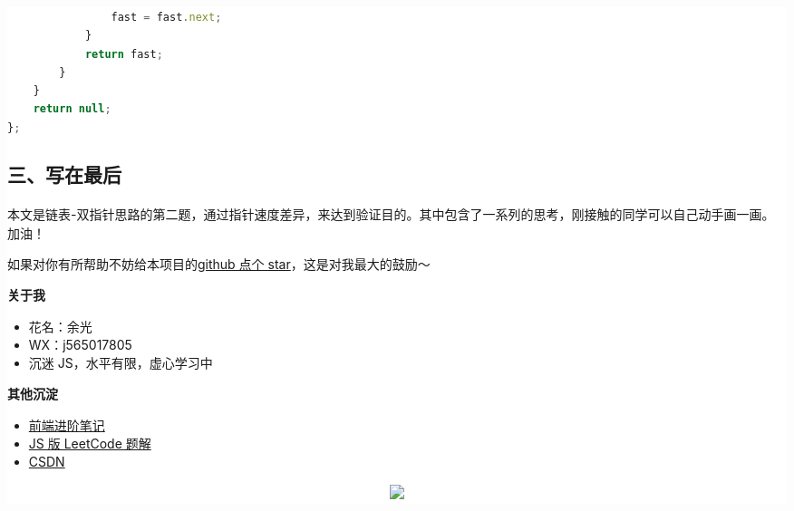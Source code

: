 ```js
                fast = fast.next;
            }
            return fast;
        }
    }
    return null;
};
```

## 三、写在最后

本文是链表-双指针思路的第二题，通过指针速度差异，来达到验证目的。其中包含了一系列的思考，刚接触的同学可以自己动手画一画。加油！

如果对你有所帮助不妨给本项目的[github 点个 star](https://github.com/webbj97/summary)，这是对我最大的鼓励～

**关于我**

- 花名：余光
- WX：j565017805
- 沉迷 JS，水平有限，虚心学习中

**其他沉淀**

- [前端进阶笔记](https://webbj97.github.io/summary/)
- [JS 版 LeetCode 题解](https://webbj97.github.io/summary/algorithm/)
- [CSDN](https://yuguang.blog.csdn.net/)

<p align=center>
	<img src="https://hlgcdn.oss-cn-hangzhou.aliyuncs.com/hlg-ui/1607504321645897/yuguang-vue-bottom.gif" width="100%"/>
</p>

